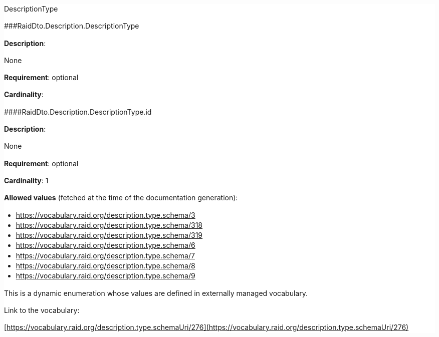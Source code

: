 


DescriptionType

###RaidDto.Description.DescriptionType

**Description**:

None

**Requirement**:
optional



**Cardinality**:








####RaidDto.Description.DescriptionType.id

**Description**:

None

**Requirement**:
optional



**Cardinality**:
1







**Allowed values** (fetched at the time of the documentation generation):

* https://vocabulary.raid.org/description.type.schema/3
* https://vocabulary.raid.org/description.type.schema/318
* https://vocabulary.raid.org/description.type.schema/319
* https://vocabulary.raid.org/description.type.schema/6
* https://vocabulary.raid.org/description.type.schema/7
* https://vocabulary.raid.org/description.type.schema/8
* https://vocabulary.raid.org/description.type.schema/9


This is a dynamic enumeration whose values are defined in externally managed vocabulary. 

Link to the vocabulary:

[https://vocabulary.raid.org/description.type.schemaUri/276](https://vocabulary.raid.org/description.type.schemaUri/276)








